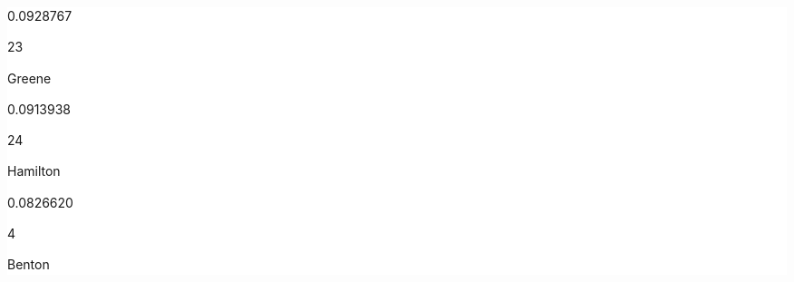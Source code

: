 0.0928767

</td>

</tr>

<tr>

<td style="text-align:left;">

23

</td>

<td style="text-align:left;">

Greene

</td>

<td style="text-align:right;">

0.0913938

</td>

</tr>

<tr>

<td style="text-align:left;">

24

</td>

<td style="text-align:left;">

Hamilton

</td>

<td style="text-align:right;">

0.0826620

</td>

</tr>

<tr>

<td style="text-align:left;">

4

</td>

<td style="text-align:left;">

Benton

</td>

<td style="text-align:right;">
